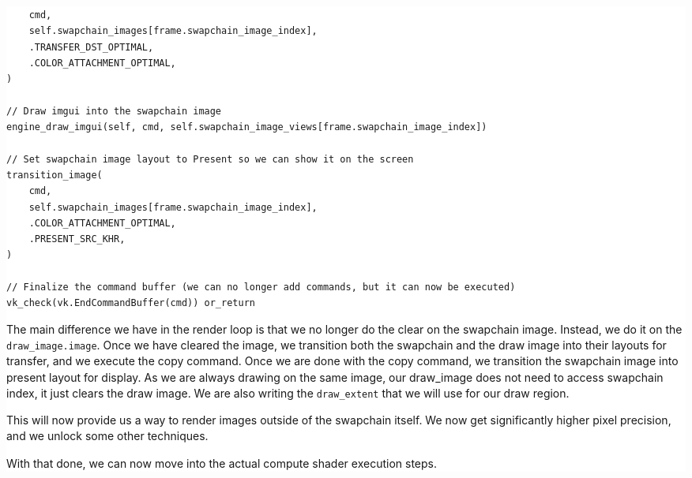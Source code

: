```odin title="engine_draw"
    cmd,
    self.swapchain_images[frame.swapchain_image_index],
    .TRANSFER_DST_OPTIMAL,
    .COLOR_ATTACHMENT_OPTIMAL,
)

// Draw imgui into the swapchain image
engine_draw_imgui(self, cmd, self.swapchain_image_views[frame.swapchain_image_index])

// Set swapchain image layout to Present so we can show it on the screen
transition_image(
    cmd,
    self.swapchain_images[frame.swapchain_image_index],
    .COLOR_ATTACHMENT_OPTIMAL,
    .PRESENT_SRC_KHR,
)

// Finalize the command buffer (we can no longer add commands, but it can now be executed)
vk_check(vk.EndCommandBuffer(cmd)) or_return
```

The main difference we have in the render loop is that we no longer do the clear on the
swapchain image. Instead, we do it on the `draw_image.image`. Once we have cleared the image,
we transition both the swapchain and the draw image into their layouts for transfer, and we
execute the copy command. Once we are done with the copy command, we transition the swapchain
image into present layout for display. As we are always drawing on the same image, our
draw_image does not need to access swapchain index, it just clears the draw image. We are also
writing the `draw_extent` that we will use for our draw region.

This will now provide us a way to render images outside of the swapchain itself. We now get
significantly higher pixel precision, and we unlock some other techniques.

With that done, we can now move into the actual compute shader execution steps.
